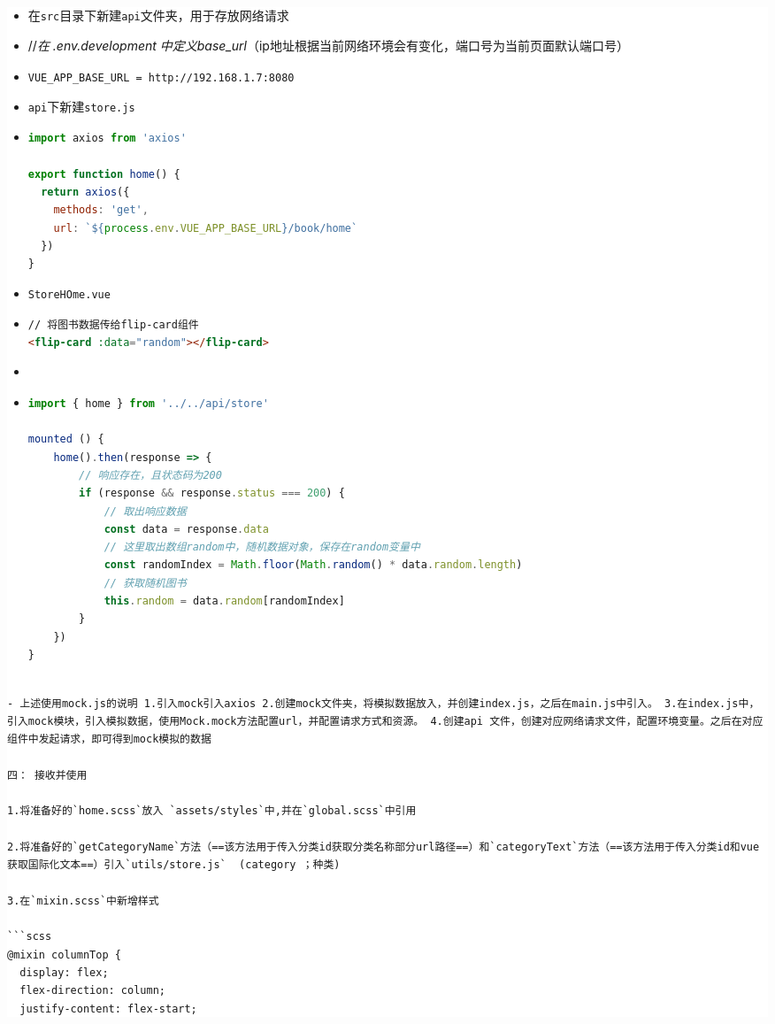   
- 在`src`目录下新建`api`文件夹，用于存放网络请求

- //*在 .env.development 中定义base_url*（ip地址根据当前网络环境会有变化，端口号为当前页面默认端口号）

- ```.development 
  VUE_APP_BASE_URL = http://192.168.1.7:8080
  ```

- `api`下新建`store.js`

- ```javascript
  import axios from 'axios'
  
  export function home() {
    return axios({
      methods: 'get',
      url: `${process.env.VUE_APP_BASE_URL}/book/home`
    })
  }
  ```

- `StoreHOme.vue`

- ```html
  // 将图书数据传给flip-card组件    
  <flip-card :data="random"></flip-card>
  ```

- 

- ```javascript
  import { home } from '../../api/store'
  
  mounted () {
      home().then(response => {
          // 响应存在，且状态码为200
          if (response && response.status === 200) {
              // 取出响应数据
              const data = response.data
              // 这里取出数组random中，随机数据对象，保存在random变量中
              const randomIndex = Math.floor(Math.random() * data.random.length)
              // 获取随机图书
              this.random = data.random[randomIndex]
          }
      })
  }
  ```
```
  
- 上述使用mock.js的说明 1.引入mock引入axios 2.创建mock文件夹，将模拟数据放入，并创建index.js，之后在main.js中引入。 3.在index.js中，引入mock模块，引入模拟数据，使用Mock.mock方法配置url，并配置请求方式和资源。 4.创建api 文件，创建对应网络请求文件，配置环境变量。之后在对应组件中发起请求，即可得到mock模拟的数据

四： 接收并使用

1.将准备好的`home.scss`放入 `assets/styles`中,并在`global.scss`中引用

2.将准备好的`getCategoryName`方法（==该方法用于传入分类id获取分类名称部分url路径==）和`categoryText`方法（==该方法用于传入分类id和vue获取国际化文本==）引入`utils/store.js`  (category ；种类)

3.在`mixin.scss`中新增样式

​```scss
@mixin columnTop {
  display: flex;
  flex-direction: column;
  justify-content: flex-start;
```